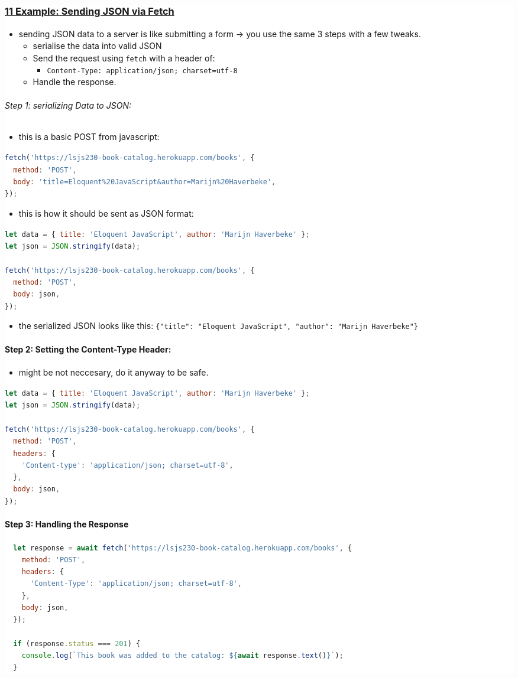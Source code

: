 ### [11	Example: Sending JSON via Fetch](https://launchschool.com/lessons/1b723bd0/assignments/ae60c1cd)

- sending JSON data to a server is like submitting a form -> you use the same 3 steps with a few tweaks.
  - serialise the data into valid JSON
  - Send the request using `fetch` with a header of:
    - `Content-Type: application/json; charset=utf-8`
  - Handle the response.

###### Step 1: serializing Data to JSON:
  - this is a basic POST from javascript:

```javascript
fetch('https://lsjs230-book-catalog.herokuapp.com/books', {
  method: 'POST',
  body: 'title=Eloquent%20JavaScript&author=Marijn%20Haverbeke',
});
```

- this is how it should be sent as JSON format:

```javascript
let data = { title: 'Eloquent JavaScript', author: 'Marijn Haverbeke' };
let json = JSON.stringify(data);

fetch('https://lsjs230-book-catalog.herokuapp.com/books', {
  method: 'POST',
  body: json,
});
```

- the serialized JSON looks like this: `{"title": "Eloquent JavaScript", "author": "Marijn Haverbeke"}`

#### Step 2: Setting the Content-Type Header:

- might be not neccesary, do it anyway to be safe.

```javascript
let data = { title: 'Eloquent JavaScript', author: 'Marijn Haverbeke' };
let json = JSON.stringify(data);

fetch('https://lsjs230-book-catalog.herokuapp.com/books', {
  method: 'POST',
  headers: {
    'Content-type': 'application/json; charset=utf-8',
  },
  body: json,
});
```

#### Step 3: Handling the Response

```javascript
  let response = await fetch('https://lsjs230-book-catalog.herokuapp.com/books', {
    method: 'POST',
    headers: {
      'Content-Type': 'application/json; charset=utf-8',
    },
    body: json,
  });

  if (response.status === 201) {
    console.log(`This book was added to the catalog: ${await response.text()}`);
  }
```
